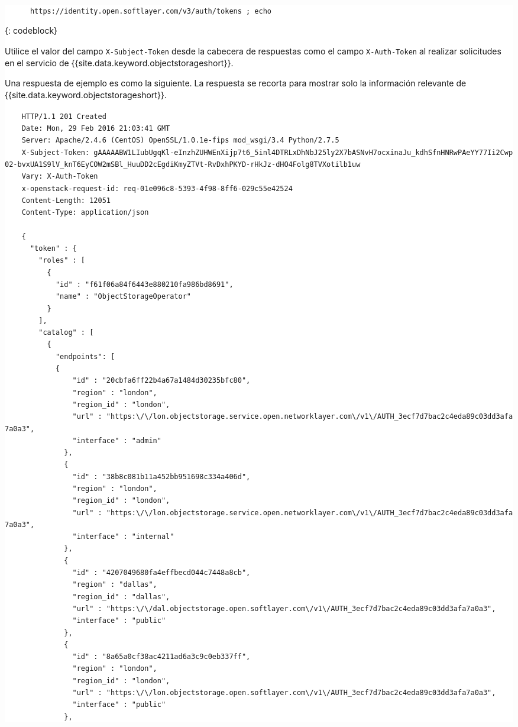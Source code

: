 ```
	  https://identity.open.softlayer.com/v3/auth/tokens ; echo
```
{: codeblock}

Utilice el valor del campo `X-Subject-Token` desde la cabecera de respuestas como el campo `X-Auth-Token` al realizar solicitudes en el servicio de {{site.data.keyword.objectstorageshort}}.

Una respuesta de ejemplo es como la siguiente. La respuesta se recorta para mostrar solo la información relevante de {{site.data.keyword.objectstorageshort}}.
```
	HTTP/1.1 201 Created
	Date: Mon, 29 Feb 2016 21:03:41 GMT
	Server: Apache/2.4.6 (CentOS) OpenSSL/1.0.1e-fips mod_wsgi/3.4 Python/2.7.5
	X-Subject-Token: gAAAAABW1LIubUgqKl-eInzhZUHWEnXijp7t6_5inl4DTRLxDhNbJ25ly2X7bASNvH7ocxinaJu_kdhSfnHNRwPAeYY77Ii2Cwp02-bvxUA1S9lV_knT6EyCOW2mSBl_HuuDD2cEgdiKmyZTVt-RvDxhPKYD-rHkJz-dHO4Folg8TVXotilb1uw
	Vary: X-Auth-Token
	x-openstack-request-id: req-01e096c8-5393-4f98-8ff6-029c55e42524
	Content-Length: 12051
	Content-Type: application/json

	{
	  "token" : {
	    "roles" : [
	      {
	        "id" : "f61f06a84f6443e880210fa986bd8691",
	        "name" : "ObjectStorageOperator"
	      }
	    ],
	    "catalog" : [
	      {
	        "endpoints": [
			{
	            "id" : "20cbfa6ff22b4a67a1484d30235bfc80",
	            "region" : "london",
	            "region_id" : "london",
	            "url" : "https:\/\/lon.objectstorage.service.open.networklayer.com\/v1\/AUTH_3ecf7d7bac2c4eda89c03dd3afa7a0a3",
	            "interface" : "admin"
	          },
	          {
	            "id" : "38b8c081b11a452bb951698c334a406d",
	            "region" : "london",
	            "region_id" : "london",
	            "url" : "https:\/\/lon.objectstorage.service.open.networklayer.com\/v1\/AUTH_3ecf7d7bac2c4eda89c03dd3afa7a0a3",
	            "interface" : "internal"
	          },
	          {
	            "id" : "4207049680fa4effbecd044c7448a8cb",
	            "region" : "dallas",
	            "region_id" : "dallas",
	            "url" : "https:\/\/dal.objectstorage.open.softlayer.com\/v1\/AUTH_3ecf7d7bac2c4eda89c03dd3afa7a0a3",
	            "interface" : "public"
	          },
	          {
	            "id" : "8a65a0cf38ac4211ad6a3c9c0eb337ff",
	            "region" : "london",
	            "region_id" : "london",
	            "url" : "https:\/\/lon.objectstorage.open.softlayer.com\/v1\/AUTH_3ecf7d7bac2c4eda89c03dd3afa7a0a3",
	            "interface" : "public"
	          },
```